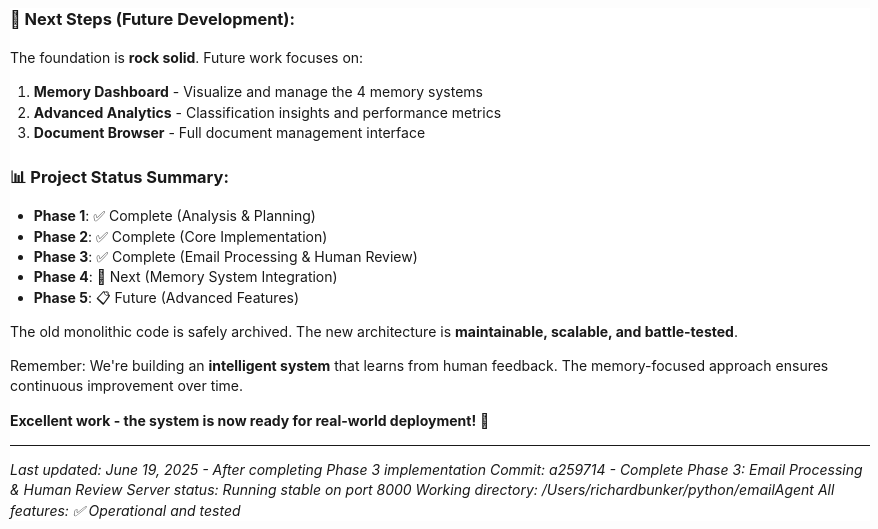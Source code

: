 ### 🔄 Next Steps (Future Development):
The foundation is **rock solid**. Future work focuses on:
1. **Memory Dashboard** - Visualize and manage the 4 memory systems
2. **Advanced Analytics** - Classification insights and performance metrics
3. **Document Browser** - Full document management interface

### 📊 Project Status Summary:
- **Phase 1**: ✅ Complete (Analysis & Planning)
- **Phase 2**: ✅ Complete (Core Implementation) 
- **Phase 3**: ✅ Complete (Email Processing & Human Review)
- **Phase 4**: 🔄 Next (Memory System Integration)
- **Phase 5**: 📋 Future (Advanced Features)

The old monolithic code is safely archived. The new architecture is **maintainable, scalable, and battle-tested**.

Remember: We're building an **intelligent system** that learns from human feedback. The memory-focused approach ensures continuous improvement over time.

**Excellent work - the system is now ready for real-world deployment!** 🚀

---

*Last updated: June 19, 2025 - After completing Phase 3 implementation*
*Commit: a259714 - Complete Phase 3: Email Processing & Human Review*
*Server status: Running stable on port 8000*
*Working directory: /Users/richardbunker/python/emailAgent*
*All features: ✅ Operational and tested*
